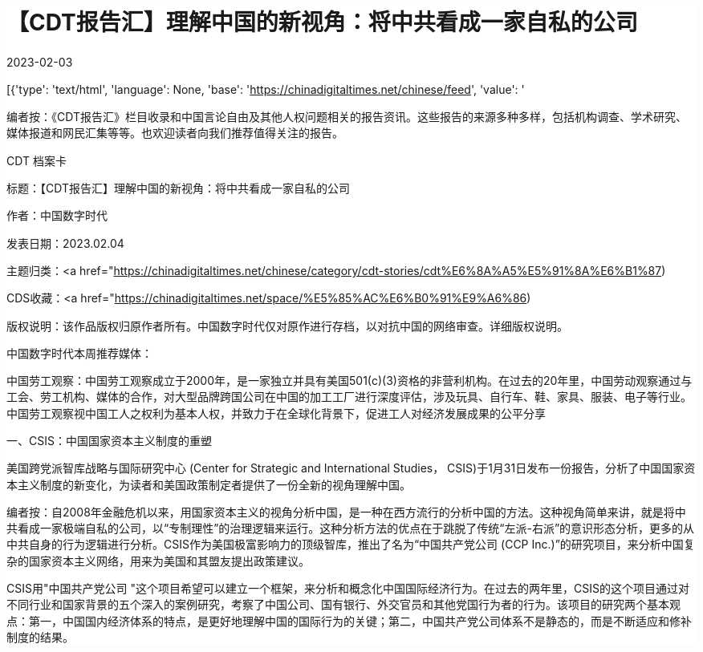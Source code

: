 # 【CDT报告汇】理解中国的新视角：将中共看成一家自私的公司

2023-02-03

[{'type': 'text/html', 'language': None, 'base': 'https://chinadigitaltimes.net/chinese/feed', 'value': '

编者按：《CDT报告汇》栏目收录和中国言论自由及其他人权问题相关的报告资讯。这些报告的来源多种多样，包括机构调查、学术研究、媒体报道和网民汇集等等。也欢迎读者向我们推荐值得关注的报告。

















CDT 档案卡

标题：【CDT报告汇】理解中国的新视角：将中共看成一家自私的公司

作者：中国数字时代

发表日期：2023.02.04

主题归类：<a href="https://chinadigitaltimes.net/chinese/category/cdt-stories/cdt%E6%8A%A5%E5%91%8A%E6%B1%87)

CDS收藏：<a href="https://chinadigitaltimes.net/space/%E5%85%AC%E6%B0%91%E9%A6%86)

版权说明：该作品版权归原作者所有。中国数字时代仅对原作进行存档，以对抗中国的网络审查。详细版权说明。





中国数字时代本周推荐媒体：



中国劳工观察：中国劳工观察成立于2000年，是一家独立并具有美国501(c)(3)资格的非营利机构。在过去的20年里，中国劳动观察通过与工会、劳工机构、媒体的合作，对大型品牌跨国公司在中国的加工工厂进行深度评估，涉及玩具、自行车、鞋、家具、服装、电子等行业。中国劳工观察视中国工人之权利为基本人权，并致力于在全球化背景下，促进工人对经济发展成果的公平分享



一、CSIS：中国国家资本主义制度的重塑

美国跨党派智库战略与国际研究中心 (Center for Strategic and International Studies， CSIS)于1月31日发布一份报告，分析了中国国家资本主义制度的新变化，为读者和美国政策制定者提供了一份全新的视角理解中国。



编者按：自2008年金融危机以来，用国家资本主义的视角分析中国，是一种在西方流行的分析中国的方法。这种视角简单来讲，就是将中共看成一家极端自私的公司，以“专制理性”的治理逻辑来运行。这种分析方法的优点在于跳脱了传统“左派-右派”的意识形态分析，更多的从中共自身的行为逻辑进行分析。CSIS作为美国极富影响力的顶级智库，推出了名为“中国共产党公司 (CCP Inc.)”的研究项目，来分析中国复杂的国家资本主义网络，用来为美国和其盟友提出政策建议。



CSIS用&quot;中国共产党公司 &quot;这个项目希望可以建立一个框架，来分析和概念化中国国际经济行为。在过去的两年里，CSIS的这个项目通过对不同行业和国家背景的五个深入的案例研究，考察了中国公司、国有银行、外交官员和其他党国行为者的行为。该项目的研究两个基本观点：第一，中国国内经济体系的特点，是更好地理解中国的国际行为的关键；第二，中国共产党公司体系不是静态的，而是不断适应和修补制度的结果。
